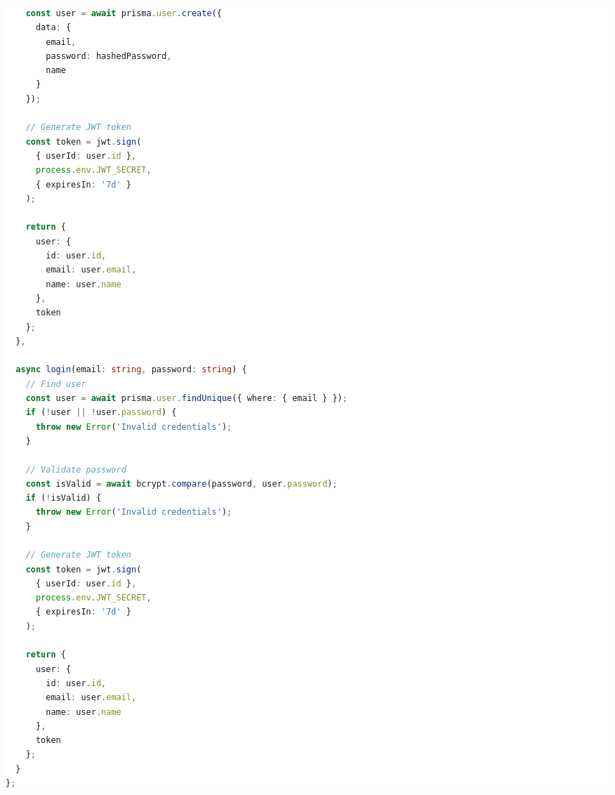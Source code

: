 ```typescript
    const user = await prisma.user.create({
      data: {
        email,
        password: hashedPassword,
        name
      }
    });

    // Generate JWT token
    const token = jwt.sign(
      { userId: user.id },
      process.env.JWT_SECRET,
      { expiresIn: '7d' }
    );

    return {
      user: {
        id: user.id,
        email: user.email,
        name: user.name
      },
      token
    };
  },

  async login(email: string, password: string) {
    // Find user
    const user = await prisma.user.findUnique({ where: { email } });
    if (!user || !user.password) {
      throw new Error('Invalid credentials');
    }

    // Validate password
    const isValid = await bcrypt.compare(password, user.password);
    if (!isValid) {
      throw new Error('Invalid credentials');
    }

    // Generate JWT token
    const token = jwt.sign(
      { userId: user.id },
      process.env.JWT_SECRET,
      { expiresIn: '7d' }
    );

    return {
      user: {
        id: user.id,
        email: user.email,
        name: user.name
      },
      token
    };
  }
};
```
